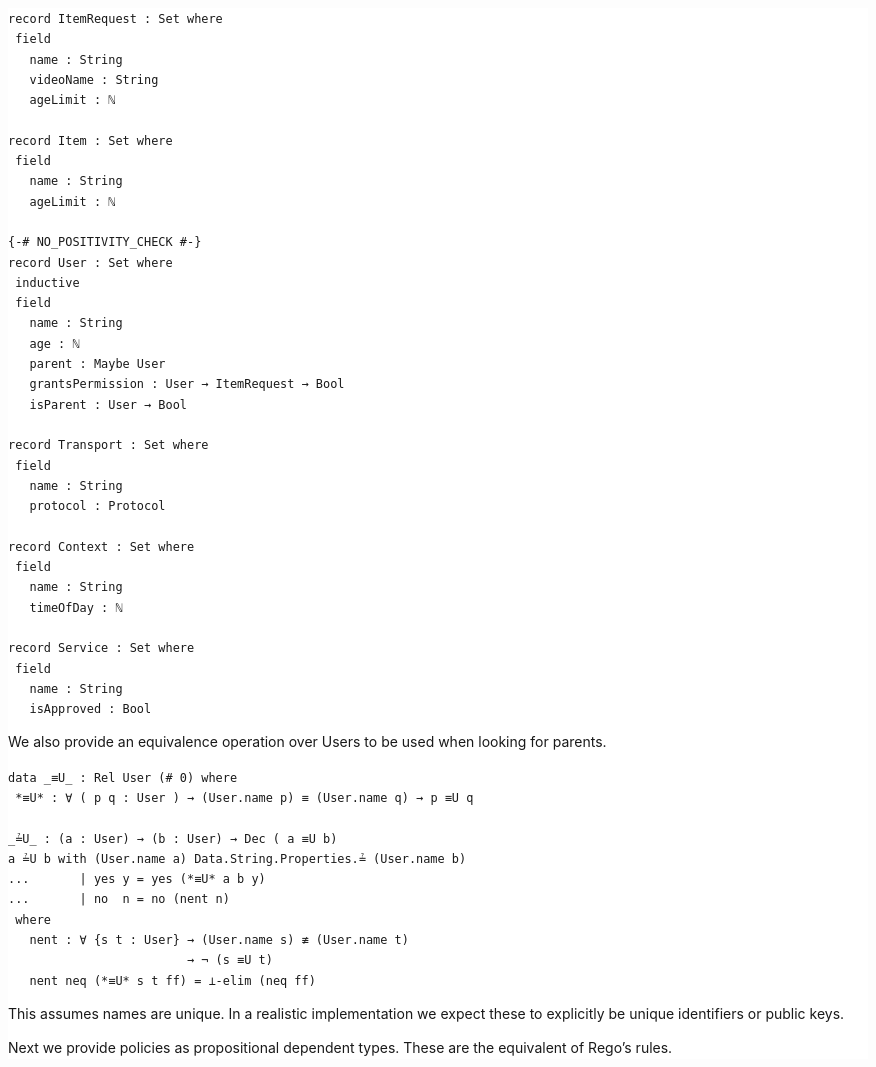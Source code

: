     record ItemRequest : Set where  
     field  
       name : String  
       videoName : String  
       ageLimit : ℕ

    record Item : Set where  
     field  
       name : String  
       ageLimit : ℕ

    {-# NO_POSITIVITY_CHECK #-}  
    record User : Set where  
     inductive  
     field  
       name : String  
       age : ℕ  
       parent : Maybe User  
       grantsPermission : User → ItemRequest → Bool  
       isParent : User → Bool

    record Transport : Set where  
     field  
       name : String  
       protocol : Protocol

    record Context : Set where  
     field  
       name : String  
       timeOfDay : ℕ

    record Service : Set where  
     field  
       name : String  
       isApproved : Bool

We also provide an equivalence operation over Users to be used when
looking for parents.

    data _≡U_ : Rel User (# 0) where  
     *≡U* : ∀ ( p q : User ) → (User.name p) ≡ (User.name q) → p ≡U q

    _≟U_ : (a : User) → (b : User) → Dec ( a ≡U b)  
    a ≟U b with (User.name a) Data.String.Properties.≟ (User.name b)  
    ...       | yes y = yes (*≡U* a b y)  
    ...       | no  n = no (nent n)  
     where  
       nent : ∀ {s t : User} → (User.name s) ≢ (User.name t) 
                             → ¬ (s ≡U t)  
       nent neq (*≡U* s t ff) = ⊥-elim (neq ff)  

This assumes names are unique. In a realistic implementation we expect
these to explicitly be unique identifiers or public keys.

Next we provide policies as propositional dependent types. These are the
equivalent of Rego’s rules.
